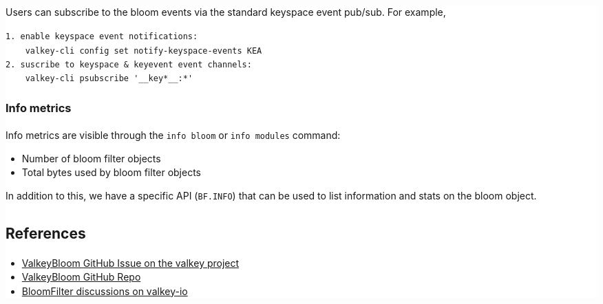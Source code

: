 
Users can subscribe to the bloom events via the standard keyspace event pub/sub. For example,

```text
1. enable keyspace event notifications:
    valkey-cli config set notify-keyspace-events KEA
2. suscribe to keyspace & keyevent event channels:
    valkey-cli psubscribe '__key*__:*'
```

### Info metrics

Info metrics are visible through the `info bloom` or `info modules` command:
* Number of bloom filter objects
* Total bytes used by bloom filter objects

In addition to this, we have a specific API (`BF.INFO`) that can be used to list information and stats on the bloom object.

## References
* [ValkeyBloom GitHub Issue on the valkey project](https://github.com/valkey-io/valkey/issues/407)
* [ValkeyBloom GitHub Repo](https://github.com/KarthikSubbarao/valkey-bloom)
* [BloomFilter discussions on valkey-io](https://github.com/orgs/valkey-io/discussions?discussions_q=+bloom+)
